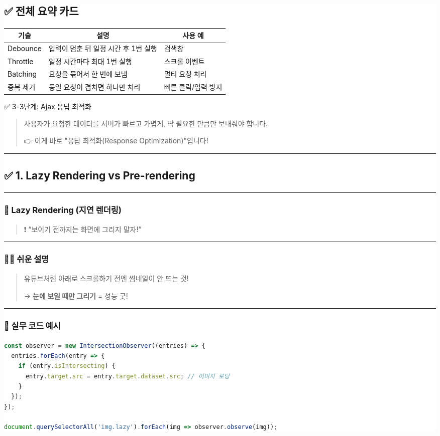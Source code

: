 ## ✅ 전체 요약 카드

| 기술 | 설명 | 사용 예 |
| --- | --- | --- |
| Debounce | 입력이 멈춘 뒤 일정 시간 후 1번 실행 | 검색창 |
| Throttle | 일정 시간마다 최대 1번 실행 | 스크롤 이벤트 |
| Batching | 요청을 묶어서 한 번에 보냄 | 멀티 요청 처리 |
| 중복 제거 | 동일 요청이 겹치면 하나만 처리 | 빠른 클릭/입력 방지 |

✅ 3-3단계: Ajax 응답 최적화


> 사용자가 요청한 데이터를 서버가 빠르고 가볍게, 딱 필요한 만큼만 보내줘야 합니다.
> 
> 
> 👉 이게 바로 "응답 최적화(Response Optimization)"입니다!
> 

---

## ✅ 1. Lazy Rendering vs Pre-rendering

---

### 📌 Lazy Rendering (지연 렌더링)

> ❗ “보이기 전까지는 화면에 그리지 말자!”
> 

---

### 👦🏻 쉬운 설명

> 유튜브처럼 아래로 스크롤하기 전엔 썸네일이 안 뜨는 것!
> 
> 
> → **눈에 보일 때만 그리기** = 성능 굿!
> 

---

### 🔧 실무 코드 예시

```jsx
const observer = new IntersectionObserver((entries) => {
  entries.forEach(entry => {
    if (entry.isIntersecting) {
      entry.target.src = entry.target.dataset.src; // 이미지 로딩
    }
  });
});

document.querySelectorAll('img.lazy').forEach(img => observer.observe(img));
```
